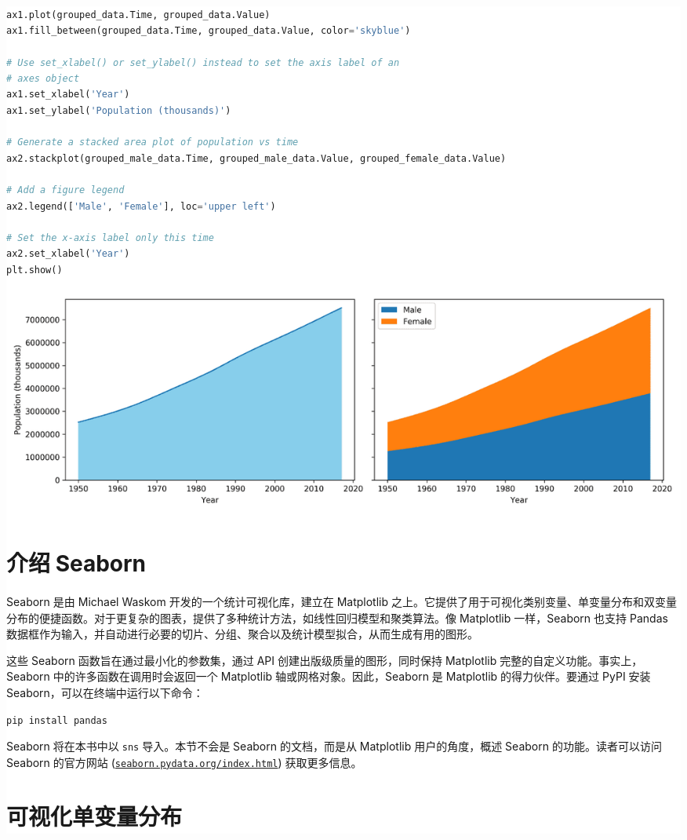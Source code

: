 ```py
ax1.plot(grouped_data.Time, grouped_data.Value)
ax1.fill_between(grouped_data.Time, grouped_data.Value, color='skyblue')

# Use set_xlabel() or set_ylabel() instead to set the axis label of an
# axes object
ax1.set_xlabel('Year')
ax1.set_ylabel('Population (thousands)')

# Generate a stacked area plot of population vs time
ax2.stackplot(grouped_male_data.Time, grouped_male_data.Value, grouped_female_data.Value)

# Add a figure legend
ax2.legend(['Male', 'Female'], loc='upper left')

# Set the x-axis label only this time
ax2.set_xlabel('Year')
plt.show()
```

![](img/a7eff28b-2fbb-4d2a-91f5-66abcfebd085.png)

# 介绍 Seaborn

Seaborn 是由 Michael Waskom 开发的一个统计可视化库，建立在 Matplotlib 之上。它提供了用于可视化类别变量、单变量分布和双变量分布的便捷函数。对于更复杂的图表，提供了多种统计方法，如线性回归模型和聚类算法。像 Matplotlib 一样，Seaborn 也支持 Pandas 数据框作为输入，并自动进行必要的切片、分组、聚合以及统计模型拟合，从而生成有用的图形。

这些 Seaborn 函数旨在通过最小化的参数集，通过 API 创建出版级质量的图形，同时保持 Matplotlib 完整的自定义功能。事实上，Seaborn 中的许多函数在调用时会返回一个 Matplotlib 轴或网格对象。因此，Seaborn 是 Matplotlib 的得力伙伴。要通过 PyPI 安装 Seaborn，可以在终端中运行以下命令：

```py
pip install pandas
```

Seaborn 将在本书中以 `sns` 导入。本节不会是 Seaborn 的文档，而是从 Matplotlib 用户的角度，概述 Seaborn 的功能。读者可以访问 Seaborn 的官方网站 ([`seaborn.pydata.org/index.html`](http://seaborn.pydata.org/index.html)) 获取更多信息。

# 可视化单变量分布
